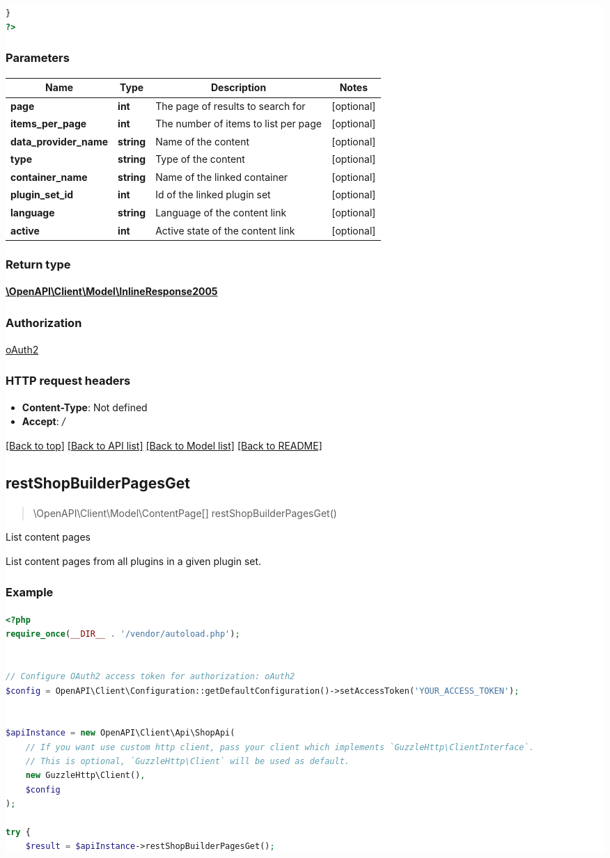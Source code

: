 ```php
}
?>
```

### Parameters


Name | Type | Description  | Notes
------------- | ------------- | ------------- | -------------
 **page** | **int**| The page of results to search for | [optional]
 **items_per_page** | **int**| The number of items to list per page | [optional]
 **data_provider_name** | **string**| Name of the content | [optional]
 **type** | **string**| Type of the content | [optional]
 **container_name** | **string**| Name of the linked container | [optional]
 **plugin_set_id** | **int**| Id of the linked plugin set | [optional]
 **language** | **string**| Language of the content link | [optional]
 **active** | **int**| Active state of the content link | [optional]

### Return type

[**\OpenAPI\Client\Model\InlineResponse2005**](../Model/InlineResponse2005.md)

### Authorization

[oAuth2](../../README.md#oAuth2)

### HTTP request headers

- **Content-Type**: Not defined
- **Accept**: */*

[[Back to top]](#) [[Back to API list]](../../README.md#documentation-for-api-endpoints)
[[Back to Model list]](../../README.md#documentation-for-models)
[[Back to README]](../../README.md)


## restShopBuilderPagesGet

> \OpenAPI\Client\Model\ContentPage[] restShopBuilderPagesGet()

List content pages

List content pages from all plugins in a given plugin set.

### Example

```php
<?php
require_once(__DIR__ . '/vendor/autoload.php');


// Configure OAuth2 access token for authorization: oAuth2
$config = OpenAPI\Client\Configuration::getDefaultConfiguration()->setAccessToken('YOUR_ACCESS_TOKEN');


$apiInstance = new OpenAPI\Client\Api\ShopApi(
    // If you want use custom http client, pass your client which implements `GuzzleHttp\ClientInterface`.
    // This is optional, `GuzzleHttp\Client` will be used as default.
    new GuzzleHttp\Client(),
    $config
);

try {
    $result = $apiInstance->restShopBuilderPagesGet();
```